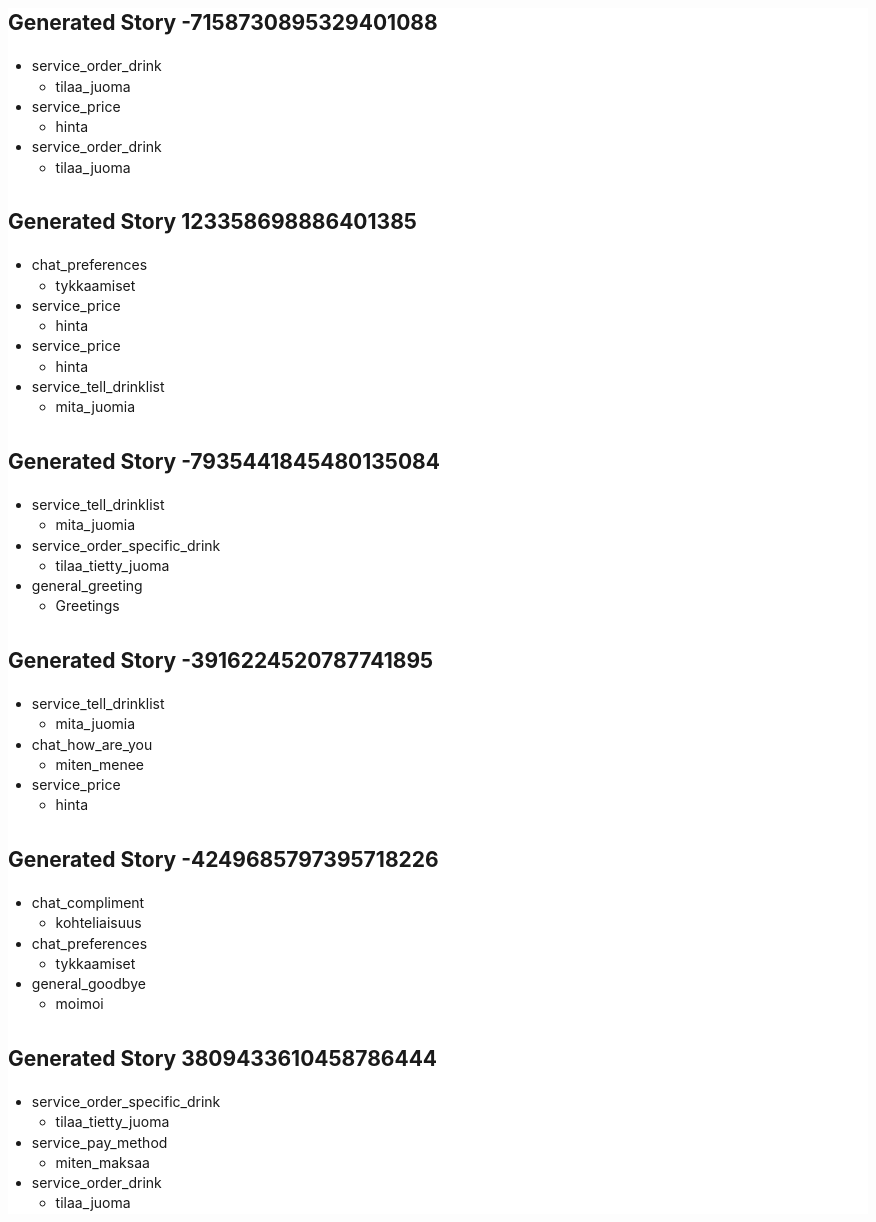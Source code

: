 ## Generated Story -7158730895329401088
* service_order_drink
    - tilaa_juoma
* service_price
    - hinta
* service_order_drink
    - tilaa_juoma

## Generated Story 123358698886401385
* chat_preferences
    - tykkaamiset
* service_price
    - hinta
* service_price
    - hinta
* service_tell_drinklist
    - mita_juomia

## Generated Story -7935441845480135084
* service_tell_drinklist
    - mita_juomia
* service_order_specific_drink
    - tilaa_tietty_juoma
* general_greeting
    - Greetings

## Generated Story -3916224520787741895
* service_tell_drinklist
    - mita_juomia
* chat_how_are_you
    - miten_menee
* service_price
    - hinta

## Generated Story -4249685797395718226
* chat_compliment
    - kohteliaisuus
* chat_preferences
    - tykkaamiset
* general_goodbye
    - moimoi

## Generated Story 3809433610458786444
* service_order_specific_drink
    - tilaa_tietty_juoma
* service_pay_method
    - miten_maksaa
* service_order_drink
    - tilaa_juoma
